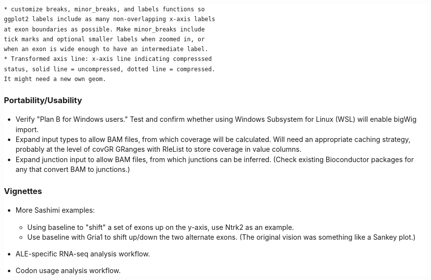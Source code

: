     * customize breaks, minor_breaks, and labels functions so
    ggplot2 labels include as many non-overlapping x-axis labels
    at exon boundaries as possible. Make minor_breaks include
    tick marks and optional smaller labels when zoomed in, or
    when an exon is wide enough to have an intermediate label.
    * Transformed axis line: x-axis line indicating compresssed
    status, solid line = uncompressed, dotted line = compressed.
    It might need a new own geom.

### Portability/Usability

* Verify "Plan B for Windows users." Test and confirm whether
using Windows Subsystem for Linux (WSL) will enable bigWig import.
* Expand input types to allow BAM files, from which coverage will be
calculated. Will need an appropriate caching strategy, probably
at the level of covGR GRanges with RleList to store coverage
in value columns.
* Expand junction input to allow BAM files, from which junctions
can be inferred. (Check existing Bioconductor packages for
any that convert BAM to junctions.)

### Vignettes

* More Sashimi examples:

    * Using baseline to "shift" a set of exons up on the y-axis,
    use Ntrk2 as an example.
    * Use baseline with Gria1 to shift up/down the two alternate
    exons. (The original vision was something like a Sankey plot.)

* ALE-specific RNA-seq analysis workflow.
* Codon usage analysis workflow.

